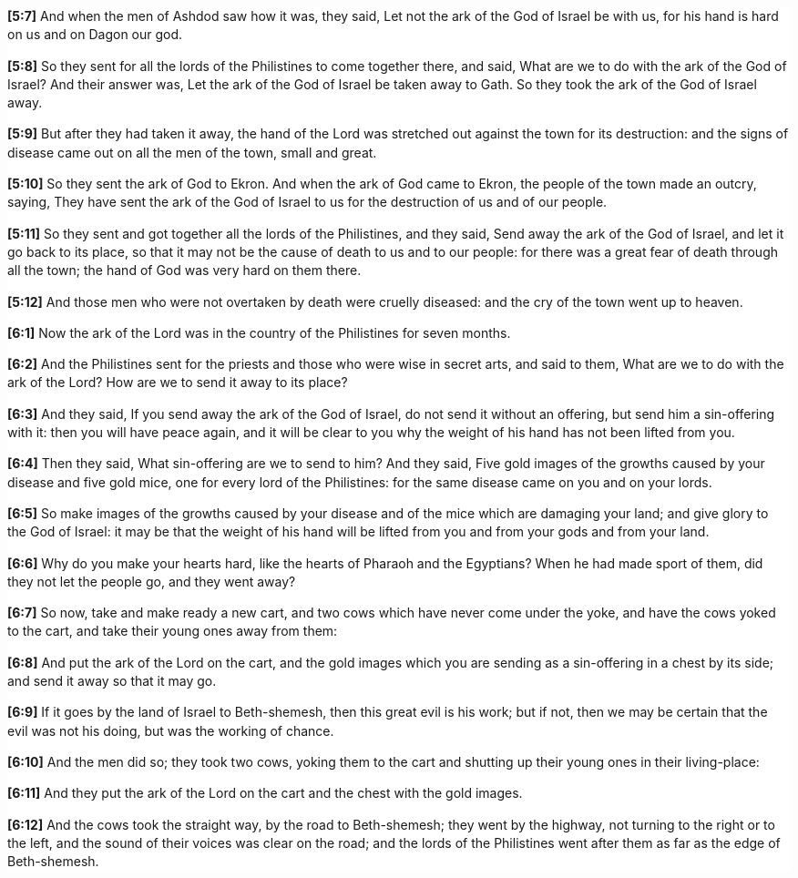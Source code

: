 **[5:7]** And when the men of Ashdod saw how it was, they said, Let not the ark of the God of Israel be with us, for his hand is hard on us and on Dagon our god.

**[5:8]** So they sent for all the lords of the Philistines to come together there, and said, What are we to do with the ark of the God of Israel? And their answer was, Let the ark of the God of Israel be taken away to Gath. So they took the ark of the God of Israel away.

**[5:9]** But after they had taken it away, the hand of the Lord was stretched out against the town for its destruction: and the signs of disease came out on all the men of the town, small and great.

**[5:10]** So they sent the ark of God to Ekron. And when the ark of God came to Ekron, the people of the town made an outcry, saying, They have sent the ark of the God of Israel to us for the destruction of us and of our people.

**[5:11]** So they sent and got together all the lords of the Philistines, and they said, Send away the ark of the God of Israel, and let it go back to its place, so that it may not be the cause of death to us and to our people: for there was a great fear of death through all the town; the hand of God was very hard on them there.

**[5:12]** And those men who were not overtaken by death were cruelly diseased: and the cry of the town went up to heaven.

**[6:1]** Now the ark of the Lord was in the country of the Philistines for seven months.

**[6:2]** And the Philistines sent for the priests and those who were wise in secret arts, and said to them, What are we to do with the ark of the Lord? How are we to send it away to its place?

**[6:3]** And they said, If you send away the ark of the God of Israel, do not send it without an offering, but send him a sin-offering with it: then you will have peace again, and it will be clear to you why the weight of his hand has not been lifted from you.

**[6:4]** Then they said, What sin-offering are we to send to him? And they said, Five gold images of the growths caused by your disease and five gold mice, one for every lord of the Philistines: for the same disease came on you and on your lords.

**[6:5]** So make images of the growths caused by your disease and of the mice which are damaging your land; and give glory to the God of Israel: it may be that the weight of his hand will be lifted from you and from your gods and from your land.

**[6:6]** Why do you make your hearts hard, like the hearts of Pharaoh and the Egyptians? When he had made sport of them, did they not let the people go, and they went away?

**[6:7]** So now, take and make ready a new cart, and two cows which have never come under the yoke, and have the cows yoked to the cart, and take their young ones away from them:

**[6:8]** And put the ark of the Lord on the cart, and the gold images which you are sending as a sin-offering in a chest by its side; and send it away so that it may go.

**[6:9]** If it goes by the land of Israel to Beth-shemesh, then this great evil is his work; but if not, then we may be certain that the evil was not his doing, but was the working of chance.

**[6:10]** And the men did so; they took two cows, yoking them to the cart and shutting up their young ones in their living-place:

**[6:11]** And they put the ark of the Lord on the cart and the chest with the gold images.

**[6:12]** And the cows took the straight way, by the road to Beth-shemesh; they went by the highway, not turning to the right or to the left, and the sound of their voices was clear on the road; and the lords of the Philistines went after them as far as the edge of Beth-shemesh.
